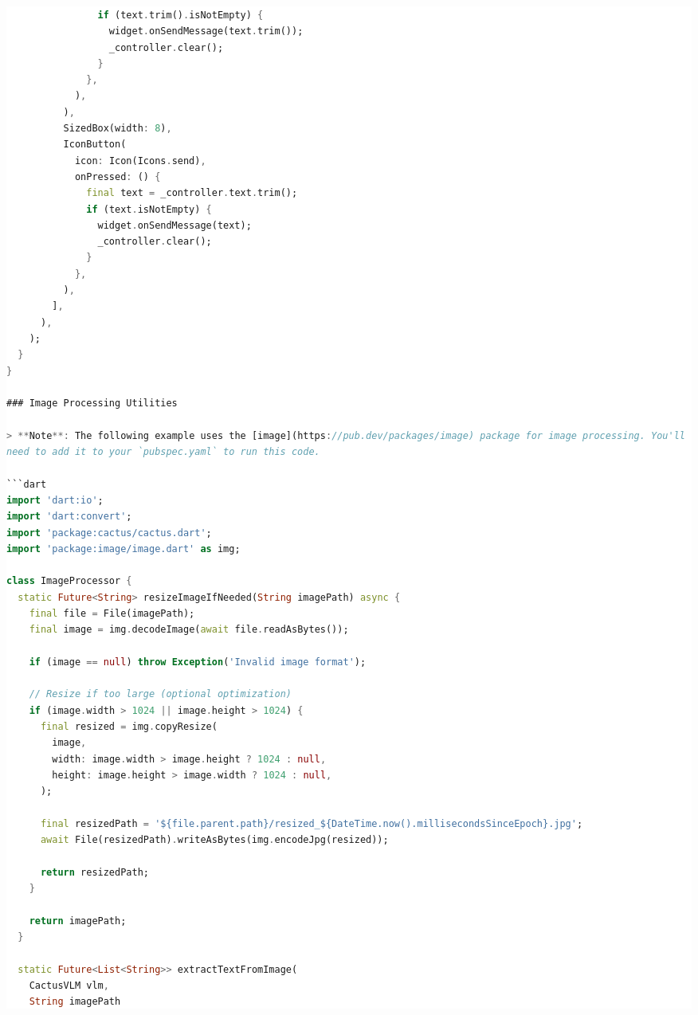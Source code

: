 ```dart
                if (text.trim().isNotEmpty) {
                  widget.onSendMessage(text.trim());
                  _controller.clear();
                }
              },
            ),
          ),
          SizedBox(width: 8),
          IconButton(
            icon: Icon(Icons.send),
            onPressed: () {
              final text = _controller.text.trim();
              if (text.isNotEmpty) {
                widget.onSendMessage(text);
                _controller.clear();
              }
            },
          ),
        ],
      ),
    );
  }
}

### Image Processing Utilities

> **Note**: The following example uses the [image](https://pub.dev/packages/image) package for image processing. You'll need to add it to your `pubspec.yaml` to run this code.

```dart
import 'dart:io';
import 'dart:convert';
import 'package:cactus/cactus.dart';
import 'package:image/image.dart' as img;

class ImageProcessor {
  static Future<String> resizeImageIfNeeded(String imagePath) async {
    final file = File(imagePath);
    final image = img.decodeImage(await file.readAsBytes());
    
    if (image == null) throw Exception('Invalid image format');
    
    // Resize if too large (optional optimization)
    if (image.width > 1024 || image.height > 1024) {
      final resized = img.copyResize(
        image,
        width: image.width > image.height ? 1024 : null,
        height: image.height > image.width ? 1024 : null,
      );
      
      final resizedPath = '${file.parent.path}/resized_${DateTime.now().millisecondsSinceEpoch}.jpg';
      await File(resizedPath).writeAsBytes(img.encodeJpg(resized));
      
      return resizedPath;
    }
    
    return imagePath;
  }

  static Future<List<String>> extractTextFromImage(
    CactusVLM vlm, 
    String imagePath
```